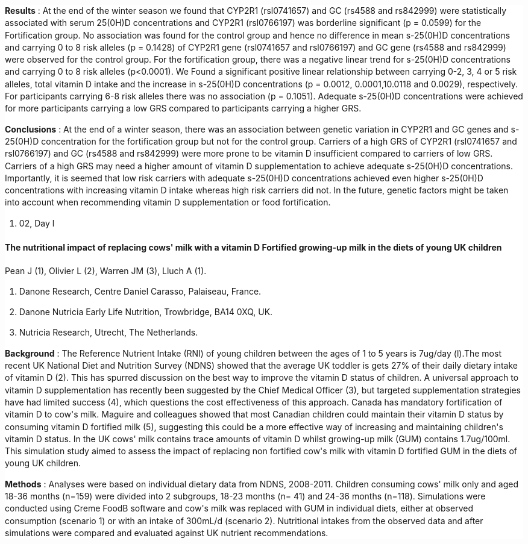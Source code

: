  **Results** : At the end of the winter season we found that CYP2R1 (rsl0741657) and GC (rs4588 and rs842999) were statistically associated with serum 25(0H)D concentrations and CYP2R1 (rsl0766197) was borderline significant (p = 0.0599) for the Fortification group. No association was found for the control group and hence no difference in mean s-25(0H)D concentrations and carrying 0 to 8 risk alleles (p = 0.1428) of CYP2R1 gene (rsl0741657 and rsl0766197) and GC gene (rs4588 and rs842999) were observed for the control group. For the fortification group, there was a negative linear trend for s-25(0H)D concentrations and carrying 0 to 8 risk alleles (p<0.0001). We Found a significant positive linear relationship between carrying 0-2, 3, 4 or 5 risk alleles, total vitamin D intake and the increase in s-25(0H)D concentrations (p = 0.0012, 0.0001,10.0118 and 0.0029), respectively. For participants carrying 6-8 risk alleles there was no association (p = 0.1051). Adequate s-25(0H)D concentrations were achieved for more participants carrying a low GRS compared to participants carrying a higher GRS.

 **Conclusions** : At the end of a winter season, there was an association between genetic variation in CYP2R1 and GC genes and s-25(0H)D concentration for the fortification group but not for the control group. Carriers of a high GRS of CYP2R1 (rsl0741657 and rsl0766197) and GC (rs4588 and rs842999) were more prone to be vitamin D insufficient compared to carriers of low GRS. Carriers of a high GRS may need a higher amount of vitamin D supplementation to achieve adequate s-25(0H)D concentrations. Importantly, it is seemed that low risk carriers with adequate s-25(0H)D concentrations achieved even higher s-25(0H)D concentrations with increasing vitamin D intake whereas high risk carriers did not. In the future, genetic factors might be taken into account when recommending vitamin D supplementation or food fortification.

1. 02, Day l

#### The nutritional impact of replacing cows' milk with a vitamin D Fortified growing-up milk in the diets of young UK children

Pean J (1), Olivier L (2), Warren JM (3), Lluch A (1).

1. Danone Research, Centre Daniel Carasso, Palaiseau, France.

2. Danone Nutricia Early Life Nutrition, Trowbridge, BA14 0XQ, UK.

3. Nutricia Research, Utrecht, The Netherlands.

 **Background** : The Reference Nutrient Intake (RNI) of young children between the ages of 1 to 5 years is 7ug/day (l).The most recent UK National Diet and Nutrition Survey (NDNS) showed that the average UK toddler is gets 27% of their daily dietary intake of vitamin D (2). This has spurred discussion on the best way to improve the vitamin D status of children. A universal approach to vitamin D supplementation has recently been suggested by the Chief Medical Officer (3), but targeted supplementation strategies have had limited success (4), which questions the cost effectiveness of this approach. Canada has mandatory fortification of vitamin D to cow's milk. Maguire and colleagues showed that most Canadian children could maintain their vitamin D status by consuming vitamin D fortified milk (5), suggesting this could be a more effective way of increasing and maintaining children's vitamin D status. In the UK cows' milk contains trace amounts of vitamin D whilst growing-up milk (GUM) contains 1.7ug/100ml. This simulation study aimed to assess the impact of replacing non fortified cow's milk with vitamin D fortified GUM in the diets of young UK children.

 **Methods** : Analyses were based on individual dietary data from NDNS, 2008-2011. Children consuming cows' milk only and aged 18-36 months (n=159) were divided into 2 subgroups, 18-23 months (n= 41) and 24-36 months (n=118). Simulations were conducted using Creme FoodB software and cow's milk was replaced with GUM in individual diets, either at observed consumption (scenario 1) or with an intake of 300mL/d (scenario 2). Nutritional intakes from the observed data and after simulations were compared and evaluated against UK nutrient recommendations.

